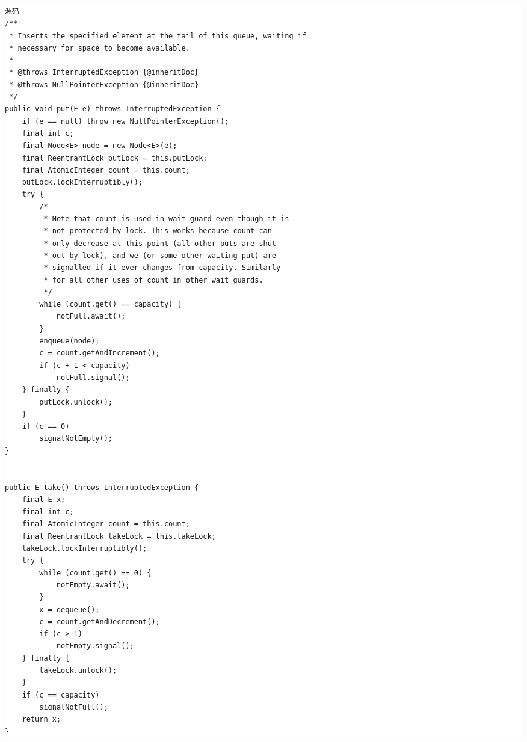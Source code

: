 ```
源码
/**
 * Inserts the specified element at the tail of this queue, waiting if
 * necessary for space to become available.
 *
 * @throws InterruptedException {@inheritDoc}
 * @throws NullPointerException {@inheritDoc}
 */
public void put(E e) throws InterruptedException {
    if (e == null) throw new NullPointerException();
    final int c;
    final Node<E> node = new Node<E>(e);
    final ReentrantLock putLock = this.putLock;
    final AtomicInteger count = this.count;
    putLock.lockInterruptibly();
    try {
        /*
         * Note that count is used in wait guard even though it is
         * not protected by lock. This works because count can
         * only decrease at this point (all other puts are shut
         * out by lock), and we (or some other waiting put) are
         * signalled if it ever changes from capacity. Similarly
         * for all other uses of count in other wait guards.
         */
        while (count.get() == capacity) {
            notFull.await();
        }
        enqueue(node);
        c = count.getAndIncrement();
        if (c + 1 < capacity)
            notFull.signal();
    } finally {
        putLock.unlock();
    }
    if (c == 0)
        signalNotEmpty();
}


public E take() throws InterruptedException {
    final E x;
    final int c;
    final AtomicInteger count = this.count;
    final ReentrantLock takeLock = this.takeLock;
    takeLock.lockInterruptibly();
    try {
        while (count.get() == 0) {
            notEmpty.await();
        }
        x = dequeue();
        c = count.getAndDecrement();
        if (c > 1)
            notEmpty.signal();
    } finally {
        takeLock.unlock();
    }
    if (c == capacity)
        signalNotFull();
    return x;
}
```
